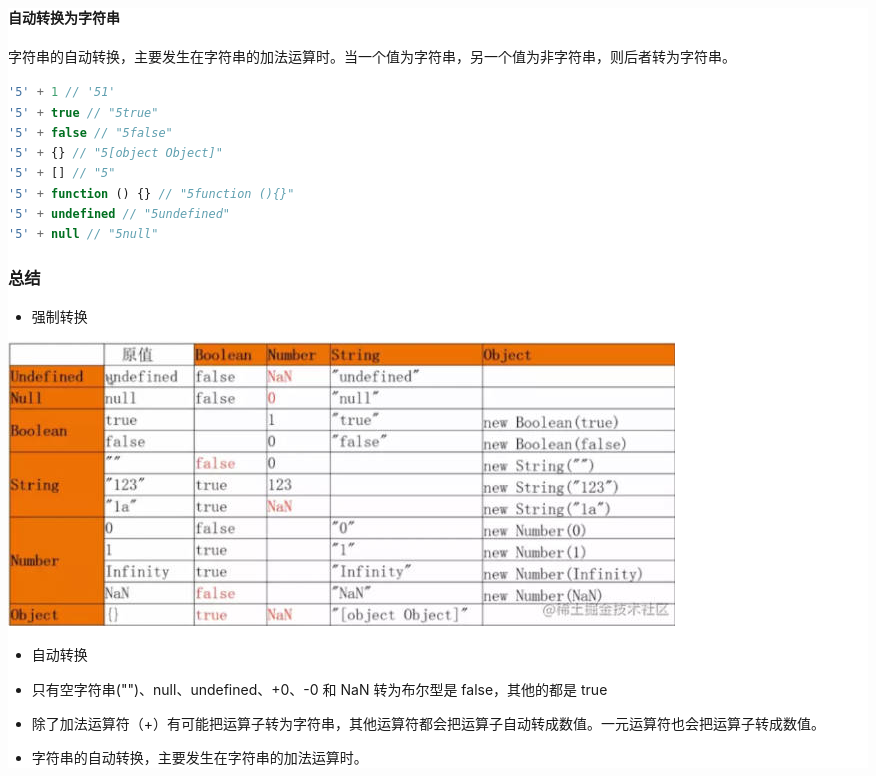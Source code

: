 #### 自动转换为字符串

字符串的自动转换，主要发生在字符串的加法运算时。当一个值为字符串，另一个值为非字符串，则后者转为字符串。

```js
'5' + 1 // '51'
'5' + true // "5true"
'5' + false // "5false"
'5' + {} // "5[object Object]"
'5' + [] // "5"
'5' + function () {} // "5function (){}"
'5' + undefined // "5undefined"
'5' + null // "5null"
```

### 总结

- 强制转换

![ ](/img/study/javascript/value.jpg)

- 自动转换

- 只有空字符串("")、null、undefined、+0、-0 和 NaN 转为布尔型是 false，其他的都是 true
- 除了加法运算符（+）有可能把运算子转为字符串，其他运算符都会把运算子自动转成数值。一元运算符也会把运算子转成数值。
- 字符串的自动转换，主要发生在字符串的加法运算时。

